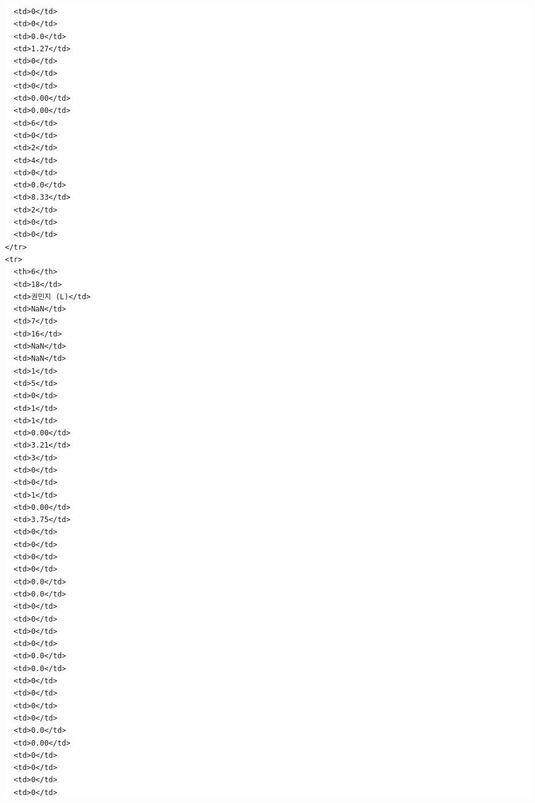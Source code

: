       <td>0</td>
      <td>0</td>
      <td>0.0</td>
      <td>1.27</td>
      <td>0</td>
      <td>0</td>
      <td>0</td>
      <td>0.00</td>
      <td>0.00</td>
      <td>6</td>
      <td>0</td>
      <td>2</td>
      <td>4</td>
      <td>0</td>
      <td>0.0</td>
      <td>8.33</td>
      <td>2</td>
      <td>0</td>
      <td>0</td>
    </tr>
    <tr>
      <th>6</th>
      <td>18</td>
      <td>권민지 (L)</td>
      <td>NaN</td>
      <td>7</td>
      <td>16</td>
      <td>NaN</td>
      <td>NaN</td>
      <td>1</td>
      <td>5</td>
      <td>0</td>
      <td>1</td>
      <td>1</td>
      <td>0.00</td>
      <td>3.21</td>
      <td>3</td>
      <td>0</td>
      <td>0</td>
      <td>1</td>
      <td>0.00</td>
      <td>3.75</td>
      <td>0</td>
      <td>0</td>
      <td>0</td>
      <td>0</td>
      <td>0.0</td>
      <td>0.0</td>
      <td>0</td>
      <td>0</td>
      <td>0</td>
      <td>0</td>
      <td>0.0</td>
      <td>0.0</td>
      <td>0</td>
      <td>0</td>
      <td>0</td>
      <td>0</td>
      <td>0.0</td>
      <td>0.00</td>
      <td>0</td>
      <td>0</td>
      <td>0</td>
      <td>0</td>